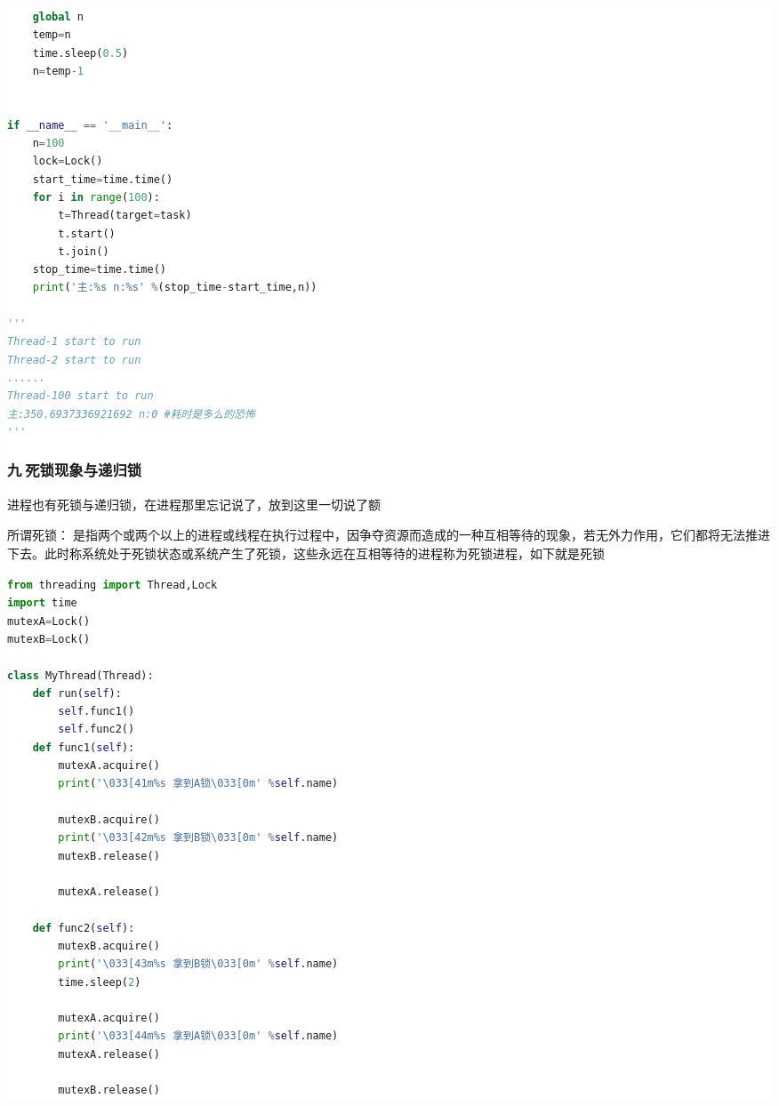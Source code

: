 ```python
    global n
    temp=n
    time.sleep(0.5)
    n=temp-1


if __name__ == '__main__':
    n=100
    lock=Lock()
    start_time=time.time()
    for i in range(100):
        t=Thread(target=task)
        t.start()
        t.join()
    stop_time=time.time()
    print('主:%s n:%s' %(stop_time-start_time,n))

'''
Thread-1 start to run
Thread-2 start to run
......
Thread-100 start to run
主:350.6937336921692 n:0 #耗时是多么的恐怖
'''
```

### 九 死锁现象与递归锁

进程也有死锁与递归锁，在进程那里忘记说了，放到这里一切说了额

所谓死锁： 是指两个或两个以上的进程或线程在执行过程中，因争夺资源而造成的一种互相等待的现象，若无外力作用，它们都将无法推进下去。此时称系统处于死锁状态或系统产生了死锁，这些永远在互相等待的进程称为死锁进程，如下就是死锁

```python
from threading import Thread,Lock
import time
mutexA=Lock()
mutexB=Lock()

class MyThread(Thread):
    def run(self):
        self.func1()
        self.func2()
    def func1(self):
        mutexA.acquire()
        print('\033[41m%s 拿到A锁\033[0m' %self.name)

        mutexB.acquire()
        print('\033[42m%s 拿到B锁\033[0m' %self.name)
        mutexB.release()

        mutexA.release()

    def func2(self):
        mutexB.acquire()
        print('\033[43m%s 拿到B锁\033[0m' %self.name)
        time.sleep(2)

        mutexA.acquire()
        print('\033[44m%s 拿到A锁\033[0m' %self.name)
        mutexA.release()

        mutexB.release()

```